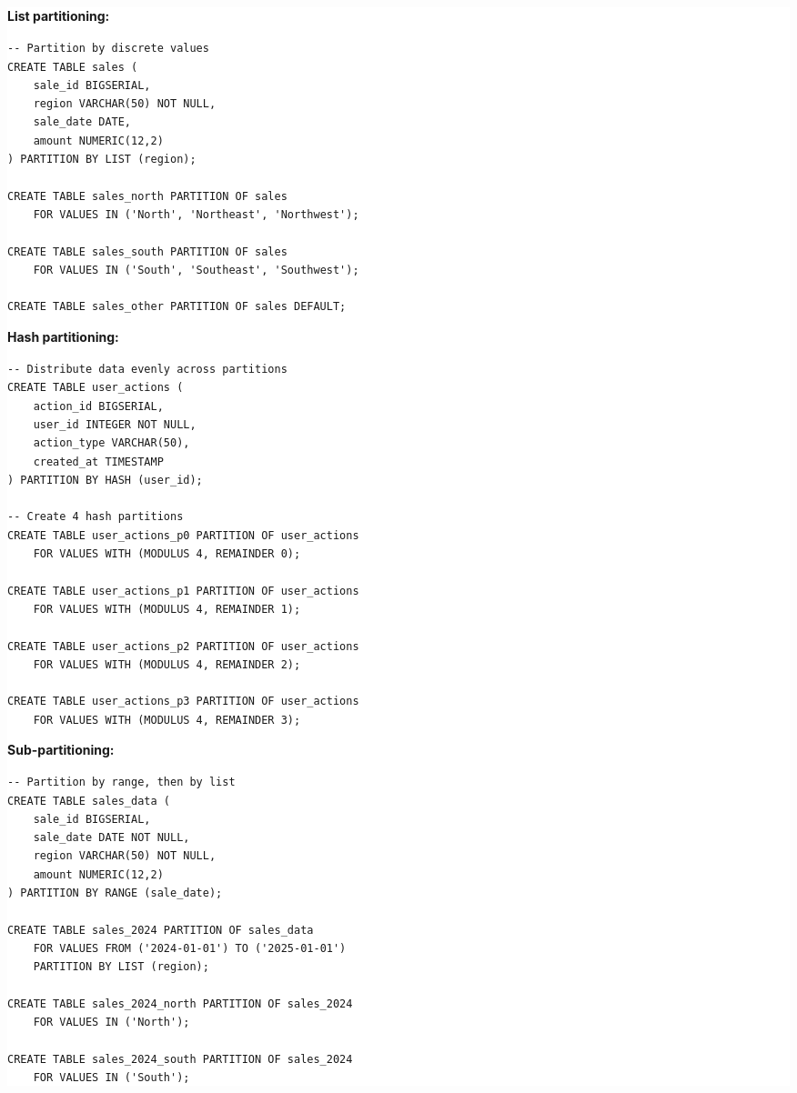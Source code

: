 **List partitioning:**
```
-- Partition by discrete values
CREATE TABLE sales (
    sale_id BIGSERIAL,
    region VARCHAR(50) NOT NULL,
    sale_date DATE,
    amount NUMERIC(12,2)
) PARTITION BY LIST (region);

CREATE TABLE sales_north PARTITION OF sales
    FOR VALUES IN ('North', 'Northeast', 'Northwest');

CREATE TABLE sales_south PARTITION OF sales
    FOR VALUES IN ('South', 'Southeast', 'Southwest');

CREATE TABLE sales_other PARTITION OF sales DEFAULT;
```

**Hash partitioning:**
```
-- Distribute data evenly across partitions
CREATE TABLE user_actions (
    action_id BIGSERIAL,
    user_id INTEGER NOT NULL,
    action_type VARCHAR(50),
    created_at TIMESTAMP
) PARTITION BY HASH (user_id);

-- Create 4 hash partitions
CREATE TABLE user_actions_p0 PARTITION OF user_actions
    FOR VALUES WITH (MODULUS 4, REMAINDER 0);

CREATE TABLE user_actions_p1 PARTITION OF user_actions
    FOR VALUES WITH (MODULUS 4, REMAINDER 1);

CREATE TABLE user_actions_p2 PARTITION OF user_actions
    FOR VALUES WITH (MODULUS 4, REMAINDER 2);

CREATE TABLE user_actions_p3 PARTITION OF user_actions
    FOR VALUES WITH (MODULUS 4, REMAINDER 3);
```

**Sub-partitioning:**
```
-- Partition by range, then by list
CREATE TABLE sales_data (
    sale_id BIGSERIAL,
    sale_date DATE NOT NULL,
    region VARCHAR(50) NOT NULL,
    amount NUMERIC(12,2)
) PARTITION BY RANGE (sale_date);

CREATE TABLE sales_2024 PARTITION OF sales_data
    FOR VALUES FROM ('2024-01-01') TO ('2025-01-01')
    PARTITION BY LIST (region);

CREATE TABLE sales_2024_north PARTITION OF sales_2024
    FOR VALUES IN ('North');

CREATE TABLE sales_2024_south PARTITION OF sales_2024
    FOR VALUES IN ('South');
```
